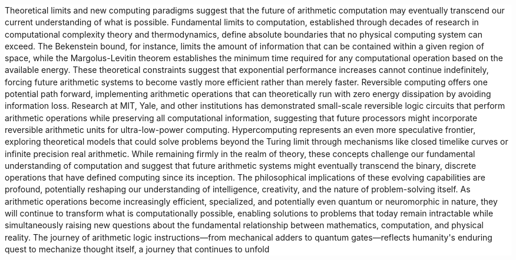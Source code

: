 Theoretical limits and new computing paradigms suggest that the future of arithmetic computation may eventually transcend our current understanding of what is possible. Fundamental limits to computation, established through decades of research in computational complexity theory and thermodynamics, define absolute boundaries that no physical computing system can exceed. The Bekenstein bound, for instance, limits the amount of information that can be contained within a given region of space, while the Margolus-Levitin theorem establishes the minimum time required for any computational operation based on the available energy. These theoretical constraints suggest that exponential performance increases cannot continue indefinitely, forcing future arithmetic systems to become vastly more efficient rather than merely faster. Reversible computing offers one potential path forward, implementing arithmetic operations that can theoretically run with zero energy dissipation by avoiding information loss. Research at MIT, Yale, and other institutions has demonstrated small-scale reversible logic circuits that perform arithmetic operations while preserving all computational information, suggesting that future processors might incorporate reversible arithmetic units for ultra-low-power computing. Hypercomputing represents an even more speculative frontier, exploring theoretical models that could solve problems beyond the Turing limit through mechanisms like closed timelike curves or infinite precision real arithmetic. While remaining firmly in the realm of theory, these concepts challenge our fundamental understanding of computation and suggest that future arithmetic systems might eventually transcend the binary, discrete operations that have defined computing since its inception. The philosophical implications of these evolving capabilities are profound, potentially reshaping our understanding of intelligence, creativity, and the nature of problem-solving itself. As arithmetic operations become increasingly efficient, specialized, and potentially even quantum or neuromorphic in nature, they will continue to transform what is computationally possible, enabling solutions to problems that today remain intractable while simultaneously raising new questions about the fundamental relationship between mathematics, computation, and physical reality. The journey of arithmetic logic instructions—from mechanical adders to quantum gates—reflects humanity's enduring quest to mechanize thought itself, a journey that continues to unfold